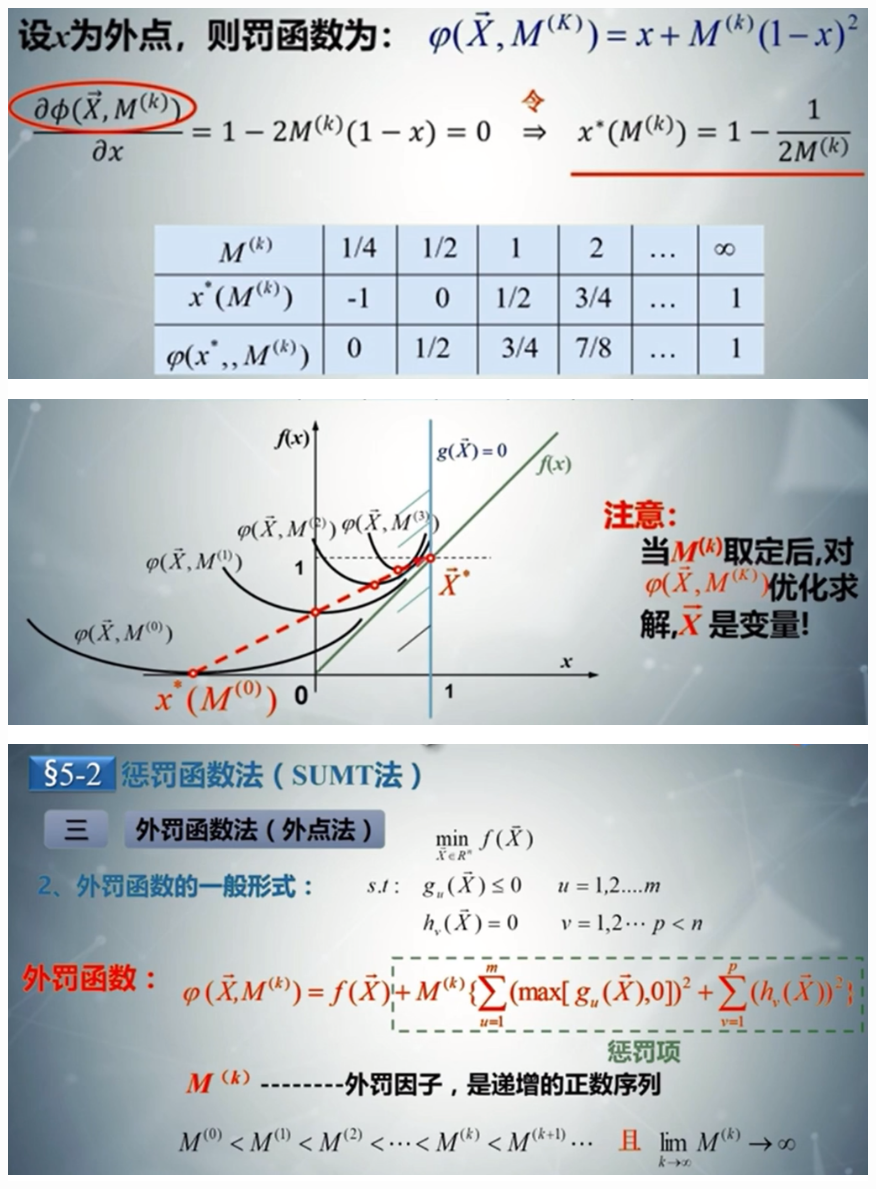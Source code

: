 ![image-20210519173057665](README.assets/image-20210519173057665.png)

![image-20210519173127058](README.assets/image-20210519173127058.png)

![image-20210519173153163](README.assets/image-20210519173153163.png)
